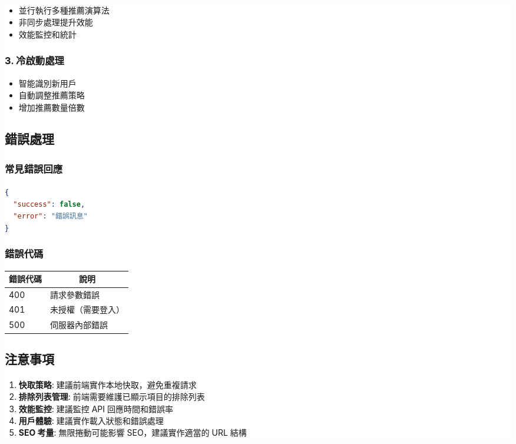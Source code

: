 - 並行執行多種推薦演算法
- 非同步處理提升效能
- 效能監控和統計

### 3. 冷啟動處理

- 智能識別新用戶
- 自動調整推薦策略
- 增加推薦數量倍數

## 錯誤處理

### 常見錯誤回應

```json
{
  "success": false,
  "error": "錯誤訊息"
}
```

### 錯誤代碼

| 錯誤代碼 | 說明               |
| -------- | ------------------ |
| 400      | 請求參數錯誤       |
| 401      | 未授權（需要登入） |
| 500      | 伺服器內部錯誤     |

## 注意事項

1. **快取策略**: 建議前端實作本地快取，避免重複請求
2. **排除列表管理**: 前端需要維護已顯示項目的排除列表
3. **效能監控**: 建議監控 API 回應時間和錯誤率
4. **用戶體驗**: 建議實作載入狀態和錯誤處理
5. **SEO 考量**: 無限捲動可能影響 SEO，建議實作適當的 URL 結構
